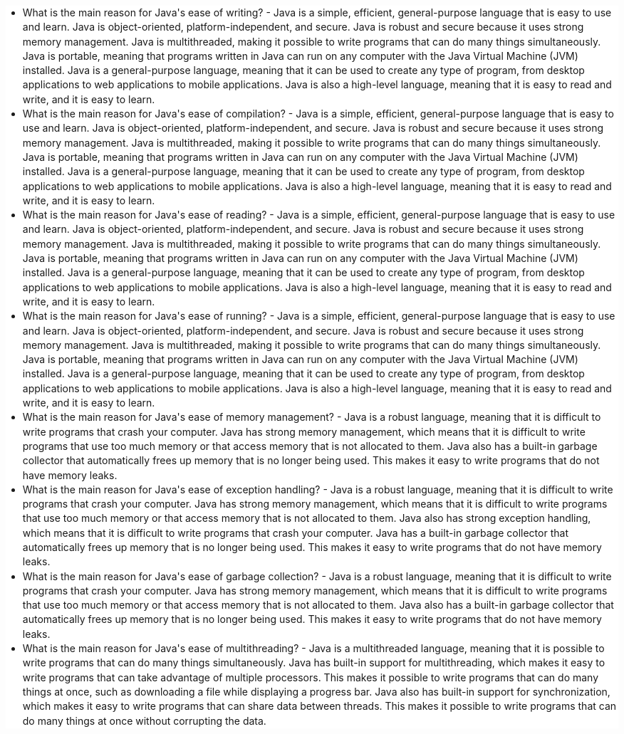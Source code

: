 - What is the main reason for Java's ease of writing? - Java is a simple, efficient, general-purpose language that is easy to use and learn. Java is object-oriented, platform-independent, and secure. Java is robust and secure because it uses strong memory management. Java is multithreaded, making it possible to write programs that can do many things simultaneously. Java is portable, meaning that programs written in Java can run on any computer with the Java Virtual Machine (JVM) installed. Java is a general-purpose language, meaning that it can be used to create any type of program, from desktop applications to web applications to mobile applications. Java is also a high-level language, meaning that it is easy to read and write, and it is easy to learn.
- What is the main reason for Java's ease of compilation? - Java is a simple, efficient, general-purpose language that is easy to use and learn. Java is object-oriented, platform-independent, and secure. Java is robust and secure because it uses strong memory management. Java is multithreaded, making it possible to write programs that can do many things simultaneously. Java is portable, meaning that programs written in Java can run on any computer with the Java Virtual Machine (JVM) installed. Java is a general-purpose language, meaning that it can be used to create any type of program, from desktop applications to web applications to mobile applications. Java is also a high-level language, meaning that it is easy to read and write, and it is easy to learn.
- What is the main reason for Java's ease of reading? - Java is a simple, efficient, general-purpose language that is easy to use and learn. Java is object-oriented, platform-independent, and secure. Java is robust and secure because it uses strong memory management. Java is multithreaded, making it possible to write programs that can do many things simultaneously. Java is portable, meaning that programs written in Java can run on any computer with the Java Virtual Machine (JVM) installed. Java is a general-purpose language, meaning that it can be used to create any type of program, from desktop applications to web applications to mobile applications. Java is also a high-level language, meaning that it is easy to read and write, and it is easy to learn.
- What is the main reason for Java's ease of running? - Java is a simple, efficient, general-purpose language that is easy to use and learn. Java is object-oriented, platform-independent, and secure. Java is robust and secure because it uses strong memory management. Java is multithreaded, making it possible to write programs that can do many things simultaneously. Java is portable, meaning that programs written in Java can run on any computer with the Java Virtual Machine (JVM) installed. Java is a general-purpose language, meaning that it can be used to create any type of program, from desktop applications to web applications to mobile applications. Java is also a high-level language, meaning that it is easy to read and write, and it is easy to learn.
- What is the main reason for Java's ease of memory management? - Java is a robust language, meaning that it is difficult to write programs that crash your computer. Java has strong memory management, which means that it is difficult to write programs that use too much memory or that access memory that is not allocated to them. Java also has a built-in garbage collector that automatically frees up memory that is no longer being used. This makes it easy to write programs that do not have memory leaks.
- What is the main reason for Java's ease of exception handling? - Java is a robust language, meaning that it is difficult to write programs that crash your computer. Java has strong memory management, which means that it is difficult to write programs that use too much memory or that access memory that is not allocated to them. Java also has strong exception handling, which means that it is difficult to write programs that crash your computer. Java has a built-in garbage collector that automatically frees up memory that is no longer being used. This makes it easy to write programs that do not have memory leaks.
- What is the main reason for Java's ease of garbage collection? - Java is a robust language, meaning that it is difficult to write programs that crash your computer. Java has strong memory management, which means that it is difficult to write programs that use too much memory or that access memory that is not allocated to them. Java also has a built-in garbage collector that automatically frees up memory that is no longer being used. This makes it easy to write programs that do not have memory leaks.
- What is the main reason for Java's ease of multithreading? - Java is a multithreaded language, meaning that it is possible to write programs that can do many things simultaneously. Java has built-in support for multithreading, which makes it easy to write programs that can take advantage of multiple processors. This makes it possible to write programs that can do many things at once, such as downloading a file while displaying a progress bar. Java also has built-in support for synchronization, which makes it easy to write programs that can share data between threads. This makes it possible to write programs that can do many things at once without corrupting the data.